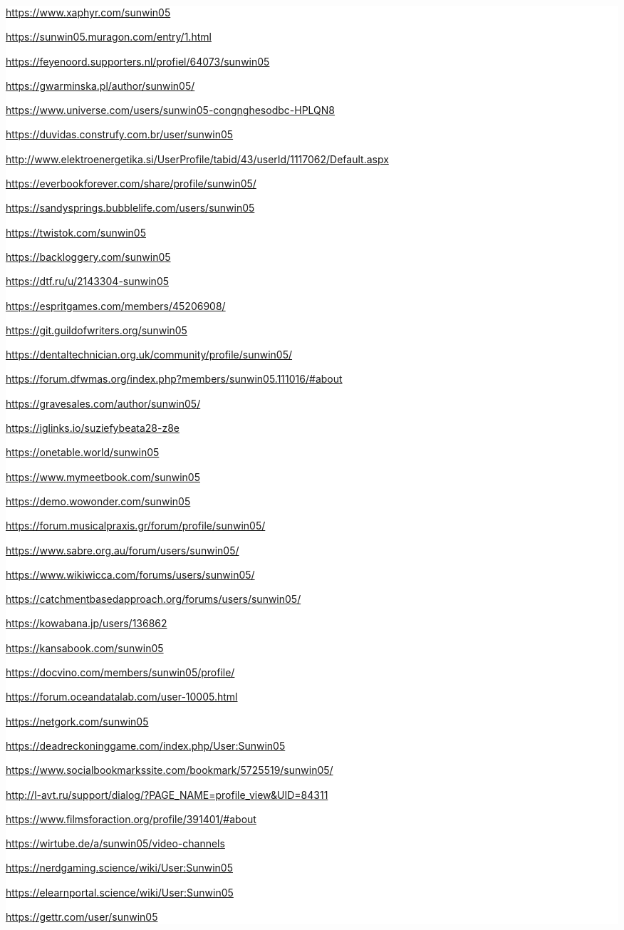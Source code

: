 <p><a href="https://www.xaphyr.com/sunwin05">https://www.xaphyr.com/sunwin05</a></p>
<p><a href="https://sunwin05.muragon.com/entry/1.html">https://sunwin05.muragon.com/entry/1.html</a></p>
<p><a href="https://feyenoord.supporters.nl/profiel/64073/sunwin05">https://feyenoord.supporters.nl/profiel/64073/sunwin05</a></p>
<p><a href="https://gwarminska.pl/author/sunwin05/">https://gwarminska.pl/author/sunwin05/</a></p>
<p><a href="https://www.universe.com/users/sunwin05-congnghesodbc-HPLQN8">https://www.universe.com/users/sunwin05-congnghesodbc-HPLQN8</a></p>
<p><a href="https://duvidas.construfy.com.br/user/sunwin05">https://duvidas.construfy.com.br/user/sunwin05</a></p>
<p><a href="http://www.elektroenergetika.si/UserProfile/tabid/43/userId/1117062/Default.aspx">http://www.elektroenergetika.si/UserProfile/tabid/43/userId/1117062/Default.aspx</a></p>
<p><a href="https://everbookforever.com/share/profile/sunwin05/">https://everbookforever.com/share/profile/sunwin05/</a></p>
<p><a href="https://sandysprings.bubblelife.com/users/sunwin05">https://sandysprings.bubblelife.com/users/sunwin05</a></p>
<p><a href="https://twistok.com/sunwin05">https://twistok.com/sunwin05</a></p>
<p><a href="https://backloggery.com/sunwin05">https://backloggery.com/sunwin05</a></p>
<p><a href="https://dtf.ru/u/2143304-sunwin05">https://dtf.ru/u/2143304-sunwin05</a></p>
<p><a href="https://espritgames.com/members/45206908/">https://espritgames.com/members/45206908/</a></p>
<p><a href="https://git.guildofwriters.org/sunwin05">https://git.guildofwriters.org/sunwin05</a></p>
<p><a href="https://dentaltechnician.org.uk/community/profile/sunwin05/">https://dentaltechnician.org.uk/community/profile/sunwin05/</a></p>
<p><a href="https://forum.dfwmas.org/index.php?members/sunwin05.111016/#about">https://forum.dfwmas.org/index.php?members/sunwin05.111016/#about</a></p>
<p><a href="https://gravesales.com/author/sunwin05/">https://gravesales.com/author/sunwin05/</a></p>
<p><a href="https://iglinks.io/suziefybeata28-z8e">https://iglinks.io/suziefybeata28-z8e</a></p>
<p><a href="https://onetable.world/sunwin05">https://onetable.world/sunwin05</a></p>
<p><a href="https://www.mymeetbook.com/sunwin05">https://www.mymeetbook.com/sunwin05</a></p>
<p><a href="https://demo.wowonder.com/sunwin05">https://demo.wowonder.com/sunwin05</a></p>
<p><a href="https://forum.musicalpraxis.gr/forum/profile/sunwin05/">https://forum.musicalpraxis.gr/forum/profile/sunwin05/</a></p>
<p><a href="https://www.sabre.org.au/forum/users/sunwin05/">https://www.sabre.org.au/forum/users/sunwin05/</a></p>
<p><a href="https://www.wikiwicca.com/forums/users/sunwin05/">https://www.wikiwicca.com/forums/users/sunwin05/</a></p>
<p><a href="https://catchmentbasedapproach.org/forums/users/sunwin05/">https://catchmentbasedapproach.org/forums/users/sunwin05/</a></p>
<p><a href="https://kowabana.jp/users/136862">https://kowabana.jp/users/136862</a></p>
<p><a href="https://kansabook.com/sunwin05">https://kansabook.com/sunwin05</a></p>
<p><a href="https://docvino.com/members/sunwin05/profile/">https://docvino.com/members/sunwin05/profile/</a></p>
<p><a href="https://forum.oceandatalab.com/user-10005.html">https://forum.oceandatalab.com/user-10005.html</a></p>
<p><a href="https://netgork.com/sunwin05">https://netgork.com/sunwin05</a></p>
<p><a href="https://deadreckoninggame.com/index.php/User:Sunwin05">https://deadreckoninggame.com/index.php/User:Sunwin05</a></p>
<p><a href="https://www.socialbookmarkssite.com/bookmark/5725519/sunwin05/">https://www.socialbookmarkssite.com/bookmark/5725519/sunwin05/</a></p>
<p><a href="http://l-avt.ru/support/dialog/?PAGE_NAME=profile_view&amp;UID=84311">http://l-avt.ru/support/dialog/?PAGE_NAME=profile_view&amp;UID=84311</a></p>
<p><a href="https://www.filmsforaction.org/profile/391401/#about">https://www.filmsforaction.org/profile/391401/#about</a></p>
<p><a href="https://wirtube.de/a/sunwin05/video-channels">https://wirtube.de/a/sunwin05/video-channels</a></p>
<p><a href="https://nerdgaming.science/wiki/User:Sunwin05">https://nerdgaming.science/wiki/User:Sunwin05</a></p>
<p><a href="https://elearnportal.science/wiki/User:Sunwin05">https://elearnportal.science/wiki/User:Sunwin05</a></p>
<p><a href="https://gettr.com/user/sunwin05">https://gettr.com/user/sunwin05</a></p>